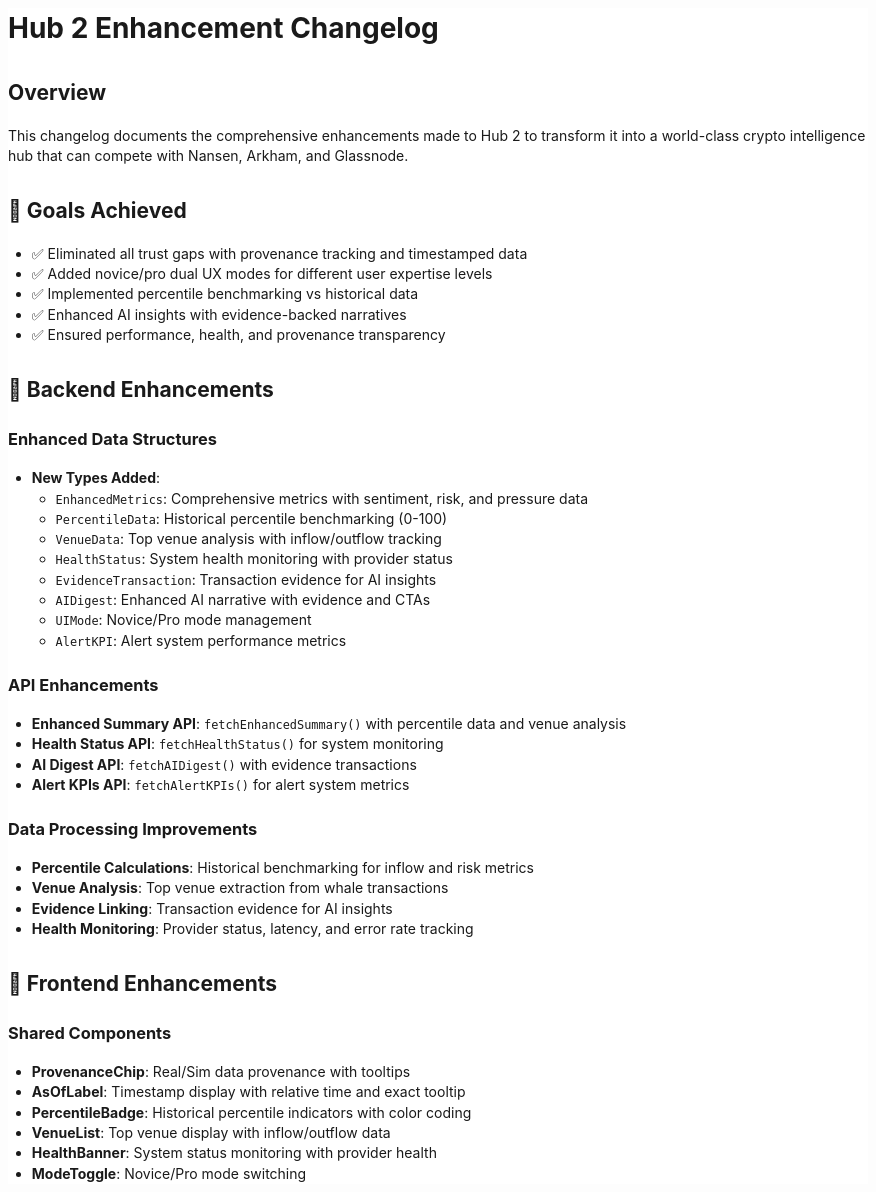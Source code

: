 # Hub 2 Enhancement Changelog

## Overview
This changelog documents the comprehensive enhancements made to Hub 2 to transform it into a world-class crypto intelligence hub that can compete with Nansen, Arkham, and Glassnode.

## 🎯 Goals Achieved
- ✅ Eliminated all trust gaps with provenance tracking and timestamped data
- ✅ Added novice/pro dual UX modes for different user expertise levels
- ✅ Implemented percentile benchmarking vs historical data
- ✅ Enhanced AI insights with evidence-backed narratives
- ✅ Ensured performance, health, and provenance transparency

## 🚀 Backend Enhancements

### Enhanced Data Structures
- **New Types Added**:
  - `EnhancedMetrics`: Comprehensive metrics with sentiment, risk, and pressure data
  - `PercentileData`: Historical percentile benchmarking (0-100)
  - `VenueData`: Top venue analysis with inflow/outflow tracking
  - `HealthStatus`: System health monitoring with provider status
  - `EvidenceTransaction`: Transaction evidence for AI insights
  - `AIDigest`: Enhanced AI narrative with evidence and CTAs
  - `UIMode`: Novice/Pro mode management
  - `AlertKPI`: Alert system performance metrics

### API Enhancements
- **Enhanced Summary API**: `fetchEnhancedSummary()` with percentile data and venue analysis
- **Health Status API**: `fetchHealthStatus()` for system monitoring
- **AI Digest API**: `fetchAIDigest()` with evidence transactions
- **Alert KPIs API**: `fetchAlertKPIs()` for alert system metrics

### Data Processing Improvements
- **Percentile Calculations**: Historical benchmarking for inflow and risk metrics
- **Venue Analysis**: Top venue extraction from whale transactions
- **Evidence Linking**: Transaction evidence for AI insights
- **Health Monitoring**: Provider status, latency, and error rate tracking

## 🎨 Frontend Enhancements

### Shared Components
- **ProvenanceChip**: Real/Sim data provenance with tooltips
- **AsOfLabel**: Timestamp display with relative time and exact tooltip
- **PercentileBadge**: Historical percentile indicators with color coding
- **VenueList**: Top venue display with inflow/outflow data
- **HealthBanner**: System status monitoring with provider health
- **ModeToggle**: Novice/Pro mode switching
